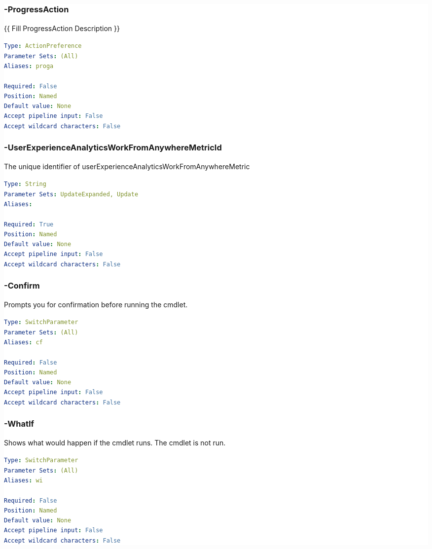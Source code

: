 ### -ProgressAction
{{ Fill ProgressAction Description }}

```yaml
Type: ActionPreference
Parameter Sets: (All)
Aliases: proga

Required: False
Position: Named
Default value: None
Accept pipeline input: False
Accept wildcard characters: False
```

### -UserExperienceAnalyticsWorkFromAnywhereMetricId
The unique identifier of userExperienceAnalyticsWorkFromAnywhereMetric

```yaml
Type: String
Parameter Sets: UpdateExpanded, Update
Aliases:

Required: True
Position: Named
Default value: None
Accept pipeline input: False
Accept wildcard characters: False
```

### -Confirm
Prompts you for confirmation before running the cmdlet.

```yaml
Type: SwitchParameter
Parameter Sets: (All)
Aliases: cf

Required: False
Position: Named
Default value: None
Accept pipeline input: False
Accept wildcard characters: False
```

### -WhatIf
Shows what would happen if the cmdlet runs.
The cmdlet is not run.

```yaml
Type: SwitchParameter
Parameter Sets: (All)
Aliases: wi

Required: False
Position: Named
Default value: None
Accept pipeline input: False
Accept wildcard characters: False
```
